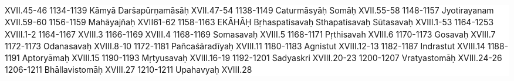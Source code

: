XVII.45-46 
1134-1139 
Kāmyā Darŝapūrṇamāsāḥ 
XVII.47-54 
1138-1149 
Caturmāsyāḥ Somāḥ 
XVII.55-58 
1148-1157 
Jyotirayanam 
XVII.59-60 
1156-1159 
Mahāyajñaḥ 
XVII61-62 
1158-1163 
EKĀHĀḤ 
Bṛhaspatisavaḥ 
Sthapatisavaḥ 
Sūtasavaḥ 
XVIII.1-53 
1164-1253 
XVIII.1-2 
1164-1167 
XVIII.3 
1166-1169 
XVIII.4 
1168-1169 
Somasavaḥ 
XVIII.5 
1168-1171 
Pṛthisavah 
XVIII.6 
1170-1173 
Gosavaḥ 
XVIII.7 
1172-1173 
Odanasavaḥ 
XVIII.8-10 
1172-1181 
Pañcaśāradīyaḥ 
XVIII.11 
1180-1183 
Agnistut 
XVIII.12-13 
1182-1187 
Indrastut 
XVIII.14 
1188-1191 
Aptoryāmaḥ 
XVIII.15 
1190-1193 
Mṛtyusavaḥ 
XVIII.16-19 
1192-1201 
Sadyaskri 
XVIII.20-23 
1200-1207 
Vratyastomāḥ 
XVIII.24-26 
1206-1211 
Bhāllavistomāḥ 
XVIII.27 
1210-1211 
Upahavyaḥ 
XVIII.28 